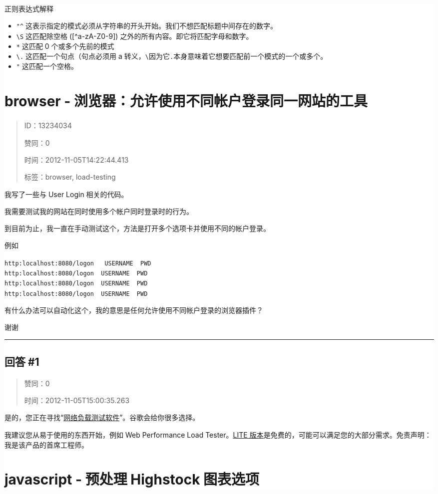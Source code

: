 正则表达式解释

*   `"^` 这表示指定的模式必须从字符串的开头开始。我们不想匹配标题中间存在的数字。
*   `\S` 这匹配除空格 ([^a-zA-Z0-9]) 之外的所有内容。即它将匹配字母和数字。
*   `*` 这匹配 0 个或多个先前的模式
*   `\.` 这匹配一个句点（句点必须用 a 转义，`\`因为它`.`本身意味着它想要匹配前一个模式的一个或多个。
*   `"` 这匹配一个空格。

# browser - 浏览器：允许使用不同帐户登录同一网站的工具

> ID：13234034
> 
> 赞同：0
> 
> 时间：2012-11-05T14:22:44.413
> 
> 标签：browser, load-testing

我写了一些与 User Login 相关的代码。

我需要测试我的网站在同时使用多个帐户同时登录时的行为。

到目前为止，我一直在手动测试这个，方法是打开多个选项卡并使用不同的帐户登录。

例如

```
http:localhost:8080/logon   USERNAME  PWD
http:localhost:8080/logon  USERNAME  PWD
http:localhost:8080/logon  USERNAME  PWD
http:localhost:8080/logon  USERNAME  PWD 
```

有什么办法可以自动化这个，我的意思是任何允许使用不同帐户登录的浏览器插件？

谢谢

* * *

## 回答 #1

> 赞同：0
> 
> 时间：2012-11-05T15:00:35.263

是的，您正在寻找“[网络负载测试软件](https://www.google.com/#hl=en&tbo=d&output=search&sclient=psy-ab&q=web+load+testing+software&oq=web+load+testing+software&gs_l=hp.3..0j0i5j0i5i30j0i8i30.997.997.0.2108.1.1.0.0.0.0.132.132.0j1.1.0.les;..0.0...1c.1.0YhCGkmNdtY&pbx=1&bav=on.2,or.r_gc.r_pw.r_cp.r_qf.&fp=c2a7c58b272ed651&bpcl=37189454&biw=1414&bih=1162)”。谷歌会给你很多选择。

我建议您从易于使用的东西开始，例如 Web Performance Load Tester。[LITE 版本](https://www.webperformance.com/load-testing/free-load-tester-lite.html)是免费的，可能可以满足您的大部分需求。免责声明：我是该产品的首席工程师。

# javascript - 预处理 Highstock 图表选项
